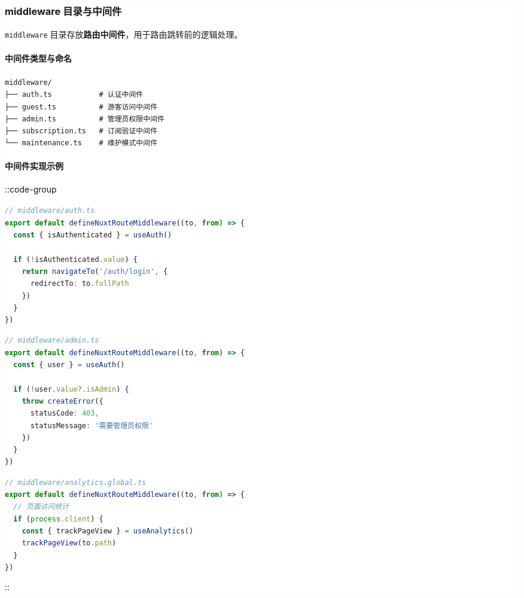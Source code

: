 ### middleware 目录与中间件

`middleware` 目录存放**路由中间件**，用于路由跳转前的逻辑处理。

#### 中间件类型与命名

```
middleware/
├── auth.ts           # 认证中间件
├── guest.ts          # 游客访问中间件
├── admin.ts          # 管理员权限中间件
├── subscription.ts   # 订阅验证中间件
└── maintenance.ts    # 维护模式中间件
```

#### 中间件实现示例

::code-group
```typescript [认证中间件]
// middleware/auth.ts
export default defineNuxtRouteMiddleware((to, from) => {
  const { isAuthenticated } = useAuth()
  
  if (!isAuthenticated.value) {
    return navigateTo('/auth/login', { 
      redirectTo: to.fullPath 
    })
  }
})
```

```typescript [权限中间件]
// middleware/admin.ts
export default defineNuxtRouteMiddleware((to, from) => {
  const { user } = useAuth()
  
  if (!user.value?.isAdmin) {
    throw createError({
      statusCode: 403,
      statusMessage: '需要管理员权限'
    })
  }
})
```

```typescript [全局中间件]
// middleware/analytics.global.ts
export default defineNuxtRouteMiddleware((to, from) => {
  // 页面访问统计
  if (process.client) {
    const { trackPageView } = useAnalytics()
    trackPageView(to.path)
  }
})
```
::

